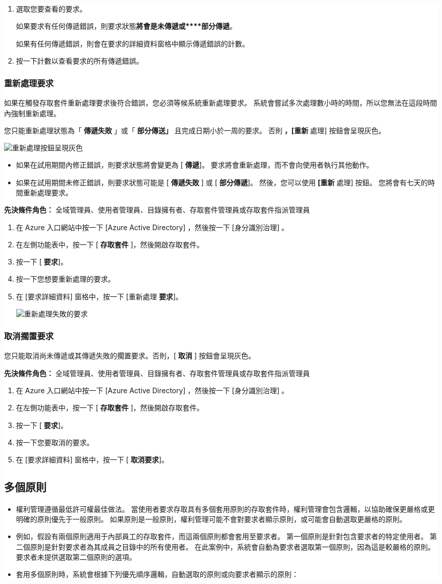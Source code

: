 1. 選取您要查看的要求。

    如果要求有任何傳遞錯誤，則要求狀態**將會是未傳遞或****部分傳遞**。

    如果有任何傳遞錯誤，則會在要求的詳細資料窗格中顯示傳遞錯誤的計數。

1. 按一下計數以查看要求的所有傳遞錯誤。

### <a name="reprocess-a-request"></a>重新處理要求

如果在觸發存取套件重新處理要求後符合錯誤，您必須等候系統重新處理要求。 系統會嘗試多次處理數小時的時間，所以您無法在這段時間內強制重新處理。 

您只能重新處理狀態為「 **傳遞失敗** 」或「 **部分傳送」** 且完成日期小於一周的要求。 否則 **，[重新** 處理] 按鈕會呈現灰色。

![重新處理按鈕呈現灰色](./media/entitlement-management-troubleshoot/cancel-reprocess-grayedout.png)

- 如果在試用期間內修正錯誤，則要求狀態將會變更為 [ **傳遞**]。 要求將會重新處理，而不會向使用者執行其他動作。

- 如果在試用期間未修正錯誤，則要求狀態可能是 [ **傳遞失敗** ] 或 [ **部分傳遞**]。 然後，您可以使用 **[重新** 處理] 按鈕。 您將會有七天的時間重新處理要求。

**先決條件角色：** 全域管理員、使用者管理員、目錄擁有者、存取套件管理員或存取套件指派管理員

1. 在 Azure 入口網站中按一下 [Azure Active Directory]  ，然後按一下 [身分識別治理]  。

1. 在左側功能表中，按一下 [ **存取套件** ]，然後開啟存取套件。

1. 按一下 [ **要求**]。

1. 按一下您想要重新處理的要求。

1. 在 [要求詳細資料] 窗格中，按一下 [重新處理 **要求**]。

    ![重新處理失敗的要求](./media/entitlement-management-troubleshoot/reprocess-request.png)

### <a name="cancel-a-pending-request"></a>取消擱置要求

您只能取消尚未傳遞或其傳遞失敗的擱置要求。否則，[ **取消** ] 按鈕會呈現灰色。

**先決條件角色：** 全域管理員、使用者管理員、目錄擁有者、存取套件管理員或存取套件指派管理員

1. 在 Azure 入口網站中按一下 [Azure Active Directory]  ，然後按一下 [身分識別治理]  。

1. 在左側功能表中，按一下 [ **存取套件** ]，然後開啟存取套件。

1. 按一下 [ **要求**]。

1. 按一下您要取消的要求。

1. 在 [要求詳細資料] 窗格中，按一下 [ **取消要求**]。

## <a name="multiple-policies"></a>多個原則

* 權利管理遵循最低許可權最佳做法。 當使用者要求存取具有多個套用原則的存取套件時，權利管理會包含邏輯，以協助確保更嚴格或更明確的原則優先于一般原則。 如果原則是一般原則，權利管理可能不會對要求者顯示原則，或可能會自動選取更嚴格的原則。

* 例如，假設有兩個原則適用于內部員工的存取套件，而這兩個原則都會套用至要求者。 第一個原則是針對包含要求者的特定使用者。 第二個原則是針對要求者為其成員之目錄中的所有使用者。 在此案例中，系統會自動為要求者選取第一個原則，因為這是較嚴格的原則。 要求者未提供選取第二個原則的選項。

* 套用多個原則時，系統會根據下列優先順序邏輯，自動選取的原則或向要求者顯示的原則：
